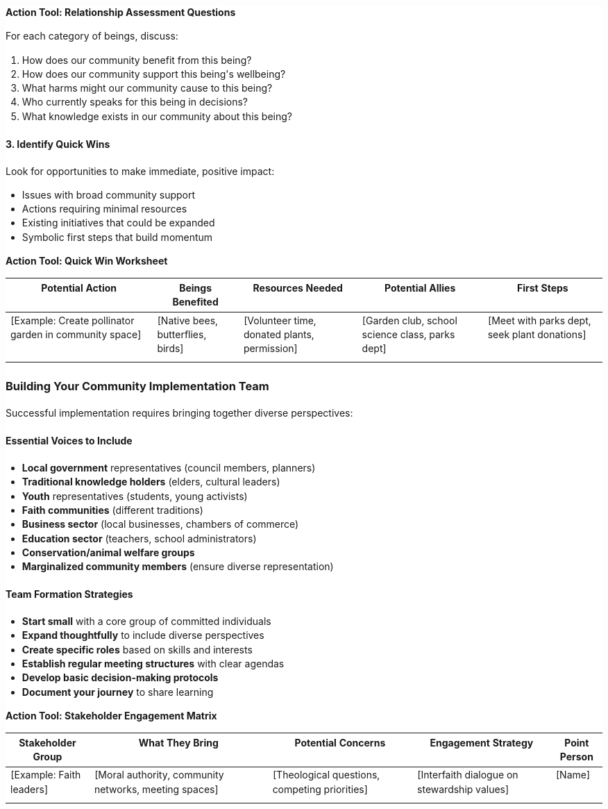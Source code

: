 **Action Tool: Relationship Assessment Questions**

For each category of beings, discuss:
1. How does our community benefit from this being?
2. How does our community support this being's wellbeing?
3. What harms might our community cause to this being?
4. Who currently speaks for this being in decisions?
5. What knowledge exists in our community about this being?

#### 3. Identify Quick Wins

Look for opportunities to make immediate, positive impact:
- Issues with broad community support
- Actions requiring minimal resources
- Existing initiatives that could be expanded
- Symbolic first steps that build momentum

**Action Tool: Quick Win Worksheet**

| Potential Action | Beings Benefited | Resources Needed | Potential Allies | First Steps |
|------------------|------------------|------------------|------------------|-------------|
| [Example: Create pollinator garden in community space] | [Native bees, butterflies, birds] | [Volunteer time, donated plants, permission] | [Garden club, school science class, parks dept] | [Meet with parks dept, seek plant donations] |
| | | | | |

### Building Your Community Implementation Team

Successful implementation requires bringing together diverse perspectives:

#### Essential Voices to Include

- **Local government** representatives (council members, planners)
- **Traditional knowledge holders** (elders, cultural leaders)
- **Youth** representatives (students, young activists)
- **Faith communities** (different traditions)
- **Business sector** (local businesses, chambers of commerce)
- **Education sector** (teachers, school administrators)
- **Conservation/animal welfare groups**
- **Marginalized community members** (ensure diverse representation)

#### Team Formation Strategies

- **Start small** with a core group of committed individuals
- **Expand thoughtfully** to include diverse perspectives
- **Create specific roles** based on skills and interests
- **Establish regular meeting structures** with clear agendas
- **Develop basic decision-making protocols**
- **Document your journey** to share learning

**Action Tool: Stakeholder Engagement Matrix**

| Stakeholder Group | What They Bring | Potential Concerns | Engagement Strategy | Point Person |
|------------------|------------------|-------------------|---------------------|--------------|
| [Example: Faith leaders] | [Moral authority, community networks, meeting spaces] | [Theological questions, competing priorities] | [Interfaith dialogue on stewardship values] | [Name] |
| | | | | |
